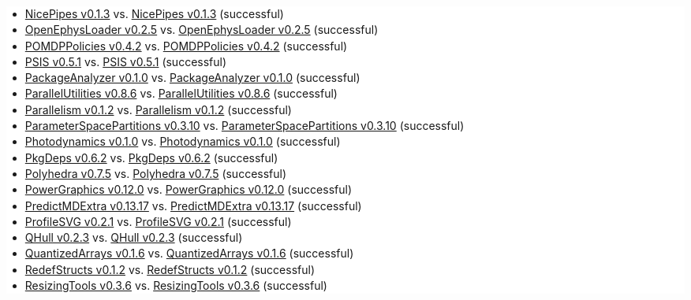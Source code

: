- [NicePipes v0.1.3](https://s3.amazonaws.com/julialang-reports/nanosoldier/pkgeval/by_hash/eb82f18_vs_742b9ab/NicePipes.primary.log) vs. [NicePipes v0.1.3](https://s3.amazonaws.com/julialang-reports/nanosoldier/pkgeval/by_hash/eb82f18_vs_742b9ab/NicePipes.against.log) (successful)
- [OpenEphysLoader v0.2.5](https://s3.amazonaws.com/julialang-reports/nanosoldier/pkgeval/by_hash/eb82f18_vs_742b9ab/OpenEphysLoader.primary.log) vs. [OpenEphysLoader v0.2.5](https://s3.amazonaws.com/julialang-reports/nanosoldier/pkgeval/by_hash/eb82f18_vs_742b9ab/OpenEphysLoader.against.log) (successful)
- [POMDPPolicies v0.4.2](https://s3.amazonaws.com/julialang-reports/nanosoldier/pkgeval/by_hash/eb82f18_vs_742b9ab/POMDPPolicies.primary.log) vs. [POMDPPolicies v0.4.2](https://s3.amazonaws.com/julialang-reports/nanosoldier/pkgeval/by_hash/eb82f18_vs_742b9ab/POMDPPolicies.against.log) (successful)
- [PSIS v0.5.1](https://s3.amazonaws.com/julialang-reports/nanosoldier/pkgeval/by_hash/eb82f18_vs_742b9ab/PSIS.primary.log) vs. [PSIS v0.5.1](https://s3.amazonaws.com/julialang-reports/nanosoldier/pkgeval/by_hash/eb82f18_vs_742b9ab/PSIS.against.log) (successful)
- [PackageAnalyzer v0.1.0](https://s3.amazonaws.com/julialang-reports/nanosoldier/pkgeval/by_hash/eb82f18_vs_742b9ab/PackageAnalyzer.primary.log) vs. [PackageAnalyzer v0.1.0](https://s3.amazonaws.com/julialang-reports/nanosoldier/pkgeval/by_hash/eb82f18_vs_742b9ab/PackageAnalyzer.against.log) (successful)
- [ParallelUtilities v0.8.6](https://s3.amazonaws.com/julialang-reports/nanosoldier/pkgeval/by_hash/eb82f18_vs_742b9ab/ParallelUtilities.primary.log) vs. [ParallelUtilities v0.8.6](https://s3.amazonaws.com/julialang-reports/nanosoldier/pkgeval/by_hash/eb82f18_vs_742b9ab/ParallelUtilities.against.log) (successful)
- [Parallelism v0.1.2](https://s3.amazonaws.com/julialang-reports/nanosoldier/pkgeval/by_hash/eb82f18_vs_742b9ab/Parallelism.primary.log) vs. [Parallelism v0.1.2](https://s3.amazonaws.com/julialang-reports/nanosoldier/pkgeval/by_hash/eb82f18_vs_742b9ab/Parallelism.against.log) (successful)
- [ParameterSpacePartitions v0.3.10](https://s3.amazonaws.com/julialang-reports/nanosoldier/pkgeval/by_hash/eb82f18_vs_742b9ab/ParameterSpacePartitions.primary.log) vs. [ParameterSpacePartitions v0.3.10](https://s3.amazonaws.com/julialang-reports/nanosoldier/pkgeval/by_hash/eb82f18_vs_742b9ab/ParameterSpacePartitions.against.log) (successful)
- [Photodynamics v0.1.0](https://s3.amazonaws.com/julialang-reports/nanosoldier/pkgeval/by_hash/eb82f18_vs_742b9ab/Photodynamics.primary.log) vs. [Photodynamics v0.1.0](https://s3.amazonaws.com/julialang-reports/nanosoldier/pkgeval/by_hash/eb82f18_vs_742b9ab/Photodynamics.against.log) (successful)
- [PkgDeps v0.6.2](https://s3.amazonaws.com/julialang-reports/nanosoldier/pkgeval/by_hash/eb82f18_vs_742b9ab/PkgDeps.primary.log) vs. [PkgDeps v0.6.2](https://s3.amazonaws.com/julialang-reports/nanosoldier/pkgeval/by_hash/eb82f18_vs_742b9ab/PkgDeps.against.log) (successful)
- [Polyhedra v0.7.5](https://s3.amazonaws.com/julialang-reports/nanosoldier/pkgeval/by_hash/eb82f18_vs_742b9ab/Polyhedra.primary.log) vs. [Polyhedra v0.7.5](https://s3.amazonaws.com/julialang-reports/nanosoldier/pkgeval/by_hash/eb82f18_vs_742b9ab/Polyhedra.against.log) (successful)
- [PowerGraphics v0.12.0](https://s3.amazonaws.com/julialang-reports/nanosoldier/pkgeval/by_hash/eb82f18_vs_742b9ab/PowerGraphics.primary.log) vs. [PowerGraphics v0.12.0](https://s3.amazonaws.com/julialang-reports/nanosoldier/pkgeval/by_hash/eb82f18_vs_742b9ab/PowerGraphics.against.log) (successful)
- [PredictMDExtra v0.13.17](https://s3.amazonaws.com/julialang-reports/nanosoldier/pkgeval/by_hash/eb82f18_vs_742b9ab/PredictMDExtra.primary.log) vs. [PredictMDExtra v0.13.17](https://s3.amazonaws.com/julialang-reports/nanosoldier/pkgeval/by_hash/eb82f18_vs_742b9ab/PredictMDExtra.against.log) (successful)
- [ProfileSVG v0.2.1](https://s3.amazonaws.com/julialang-reports/nanosoldier/pkgeval/by_hash/eb82f18_vs_742b9ab/ProfileSVG.primary.log) vs. [ProfileSVG v0.2.1](https://s3.amazonaws.com/julialang-reports/nanosoldier/pkgeval/by_hash/eb82f18_vs_742b9ab/ProfileSVG.against.log) (successful)
- [QHull v0.2.3](https://s3.amazonaws.com/julialang-reports/nanosoldier/pkgeval/by_hash/eb82f18_vs_742b9ab/QHull.primary.log) vs. [QHull v0.2.3](https://s3.amazonaws.com/julialang-reports/nanosoldier/pkgeval/by_hash/eb82f18_vs_742b9ab/QHull.against.log) (successful)
- [QuantizedArrays v0.1.6](https://s3.amazonaws.com/julialang-reports/nanosoldier/pkgeval/by_hash/eb82f18_vs_742b9ab/QuantizedArrays.primary.log) vs. [QuantizedArrays v0.1.6](https://s3.amazonaws.com/julialang-reports/nanosoldier/pkgeval/by_hash/eb82f18_vs_742b9ab/QuantizedArrays.against.log) (successful)
- [RedefStructs v0.1.2](https://s3.amazonaws.com/julialang-reports/nanosoldier/pkgeval/by_hash/eb82f18_vs_742b9ab/RedefStructs.primary.log) vs. [RedefStructs v0.1.2](https://s3.amazonaws.com/julialang-reports/nanosoldier/pkgeval/by_hash/eb82f18_vs_742b9ab/RedefStructs.against.log) (successful)
- [ResizingTools v0.3.6](https://s3.amazonaws.com/julialang-reports/nanosoldier/pkgeval/by_hash/eb82f18_vs_742b9ab/ResizingTools.primary.log) vs. [ResizingTools v0.3.6](https://s3.amazonaws.com/julialang-reports/nanosoldier/pkgeval/by_hash/eb82f18_vs_742b9ab/ResizingTools.against.log) (successful)